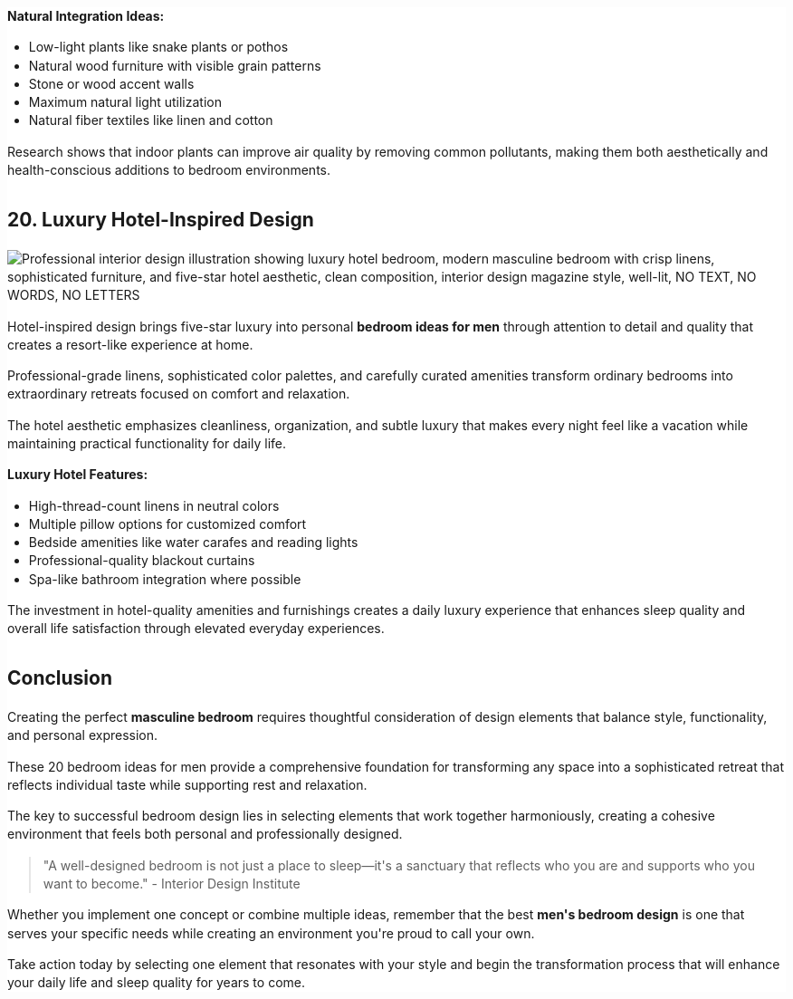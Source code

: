 **Natural Integration Ideas:**

- Low-light plants like snake plants or pothos
- Natural wood furniture with visible grain patterns
- Stone or wood accent walls
- Maximum natural light utilization
- Natural fiber textiles like linen and cotton

Research shows that indoor plants can improve air quality by removing common pollutants, making them both aesthetically and health-conscious additions to bedroom environments.

## 20. Luxury Hotel-Inspired Design

![Professional interior design illustration showing luxury hotel bedroom, modern masculine bedroom with crisp linens, sophisticated furniture, and five-star hotel aesthetic, clean composition, interior design magazine style, well-lit, NO TEXT, NO WORDS, NO LETTERS](https://v3.fal.media/files/koala/xoocDM3lSz0IREeuhCKy1.jpeg)

Hotel-inspired design brings five-star luxury into personal **bedroom ideas for men** through attention to detail and quality that creates a resort-like experience at home.

Professional-grade linens, sophisticated color palettes, and carefully curated amenities transform ordinary bedrooms into extraordinary retreats focused on comfort and relaxation.

The hotel aesthetic emphasizes cleanliness, organization, and subtle luxury that makes every night feel like a vacation while maintaining practical functionality for daily life.

**Luxury Hotel Features:**

- High-thread-count linens in neutral colors
- Multiple pillow options for customized comfort
- Bedside amenities like water carafes and reading lights
- Professional-quality blackout curtains
- Spa-like bathroom integration where possible

The investment in hotel-quality amenities and furnishings creates a daily luxury experience that enhances sleep quality and overall life satisfaction through elevated everyday experiences.

## Conclusion

Creating the perfect **masculine bedroom** requires thoughtful consideration of design elements that balance style, functionality, and personal expression.

These 20 bedroom ideas for men provide a comprehensive foundation for transforming any space into a sophisticated retreat that reflects individual taste while supporting rest and relaxation.

The key to successful bedroom design lies in selecting elements that work together harmoniously, creating a cohesive environment that feels both personal and professionally designed.

> "A well-designed bedroom is not just a place to sleep—it's a sanctuary that reflects who you are and supports who you want to become." - Interior Design Institute

Whether you implement one concept or combine multiple ideas, remember that the best **men's bedroom design** is one that serves your specific needs while creating an environment you're proud to call your own.

Take action today by selecting one element that resonates with your style and begin the transformation process that will enhance your daily life and sleep quality for years to come.
